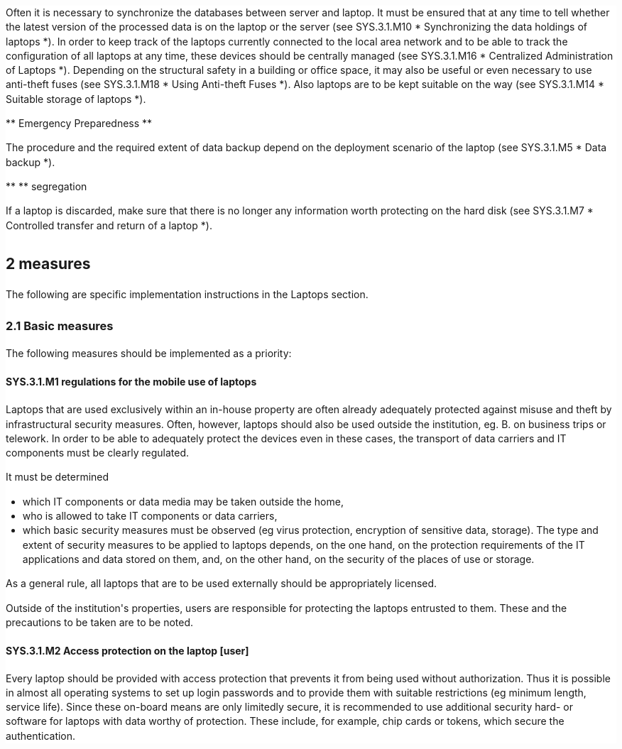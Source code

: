 Often it is necessary to synchronize the databases between server and laptop. It must be ensured that at any time to tell whether the latest version of the processed data is on the laptop or the server (see SYS.3.1.M10 * Synchronizing the data holdings of laptops *).
In order to keep track of the laptops currently connected to the local area network and to be able to track the configuration of all laptops at any time, these devices should be centrally managed (see SYS.3.1.M16 * Centralized Administration of Laptops *). Depending on the structural safety in a building or office space, it may also be useful or even necessary to use anti-theft fuses (see SYS.3.1.M18 * Using Anti-theft Fuses *). Also laptops are to be kept suitable on the way (see SYS.3.1.M14 * Suitable storage of laptops *).

** Emergency Preparedness **

The procedure and the required extent of data backup depend on the deployment scenario of the laptop (see SYS.3.1.M5 * Data backup *).

** ** segregation

If a laptop is discarded, make sure that there is no longer any information worth protecting on the hard disk (see SYS.3.1.M7 * Controlled transfer and return of a laptop *).

2 measures
-----------

The following are specific implementation instructions in the Laptops section.

### 2.1 Basic measures

The following measures should be implemented as a priority:

#### SYS.3.1.M1 regulations for the mobile use of laptops

Laptops that are used exclusively within an in-house property are often already adequately protected against misuse and theft by infrastructural security measures. Often, however, laptops should also be used outside the institution, eg. B. on business trips or telework. In order to be able to adequately protect the devices even in these cases, the transport of data carriers and IT components must be clearly regulated.

It must be determined

* which IT components or data media may be taken outside the home,
* who is allowed to take IT components or data carriers,
* which basic security measures must be observed (eg virus protection, encryption of sensitive data, storage).
The type and extent of security measures to be applied to laptops depends, on the one hand, on the protection requirements of the IT applications and data stored on them, and, on the other hand, on the security of the places of use or storage.

As a general rule, all laptops that are to be used externally should be appropriately licensed.

Outside of the institution's properties, users are responsible for protecting the laptops entrusted to them. These and the precautions to be taken are to be noted.

#### SYS.3.1.M2 Access protection on the laptop [user]

Every laptop should be provided with access protection that prevents it from being used without authorization. Thus it is possible in almost all operating systems to set up login passwords and to provide them with suitable restrictions (eg minimum length, service life). Since these on-board means are only limitedly secure, it is recommended to use additional security hard- or software for laptops with data worthy of protection. These include, for example, chip cards or tokens, which secure the authentication.
